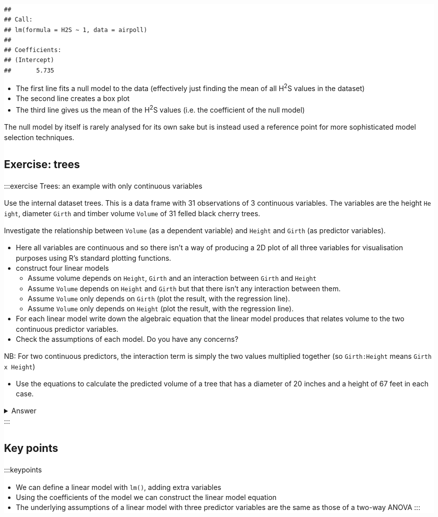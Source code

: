 ```
## 
## Call:
## lm(formula = H2S ~ 1, data = airpoll)
## 
## Coefficients:
## (Intercept)  
##       5.735
```

* The first line fits a null model to the data (effectively just finding the mean of all H<sup>2</sup>S values in the dataset)
* The second line creates a box plot
* The third line gives us the mean of the H<sup>2</sup>S values (i.e. the coefficient of the null model)

The null model by itself is rarely analysed for its own sake but is instead used a reference point for more sophisticated model selection techniques.

## Exercise: trees
:::exercise
Trees: an example with only continuous variables

Use the internal dataset trees. This is a data frame with 31 observations of 3 continuous variables. The variables are the height `Height`, diameter `Girth` and timber volume `Volume` of 31 felled black cherry trees.

Investigate the relationship between `Volume` (as a dependent variable) and `Height` and `Girth` (as predictor variables).

* Here all variables are continuous and so there isn’t a way of producing a 2D plot of all three variables for visualisation purposes using R’s standard plotting functions.
* construct four linear models
    * Assume volume depends on `Height`, `Girth` and an interaction between `Girth` and `Height`
    * Assume `Volume` depends on `Height` and `Girth` but that there isn’t any interaction between them.
    * Assume `Volume` only depends on `Girth` (plot the result, with the regression line).
    * Assume `Volume` only depends on `Height` (plot the result, with the regression line).
* For each linear model write down the algebraic equation that the linear model produces that relates volume to the two continuous predictor variables.
* Check the assumptions of each model. Do you have any concerns?

NB: For two continuous predictors, the interaction term is simply the two values multiplied together (so `Girth:Height` means `Girth x Height`)

* Use the equations to calculate the predicted volume of a tree that has a diameter of 20 inches and a height of 67 feet in each case.

<details><summary>Answer</summary></details>
:::

## Key points

:::keypoints
* We can define a linear model with `lm()`, adding extra variables
* Using the coefficients of the model we can construct the linear model equation
* The underlying assumptions of a linear model with three predictor variables are the same as those of a two-way ANOVA
:::
